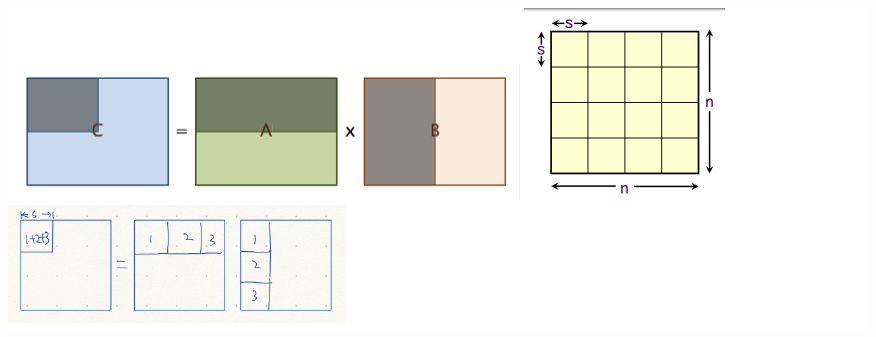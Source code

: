 <img src="Note.assets/Screen Shot 2021-10-14 at 10.09.49 AM.png" alt="Screen Shot 2021-10-14 at 10.09.49 AM" style="zoom: 50%;" />

<img src="Note.assets/Screen Shot 2021-10-14 at 10.11.43 AM.png" alt="Screen Shot 2021-10-14 at 10.11.43 AM" style="zoom:50%;" />

<img src="Note.assets/IMG_4F8B47B239A5-1.jpeg" alt="IMG_4F8B47B239A5-1" style="zoom: 33%;" />
